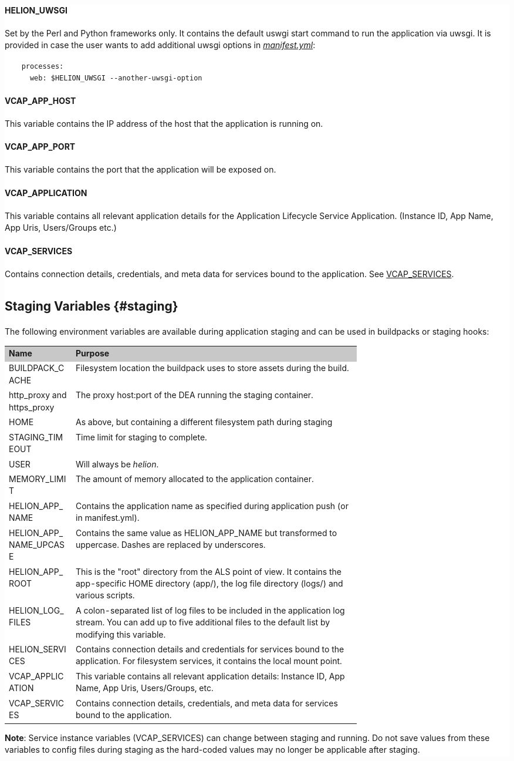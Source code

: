 #### HELION\_UWSGI
Set by the Perl and Python frameworks only. It contains the default uswgi start command to run the application via uwsgi. It is provided in case the user wants to add additional uwsgi options in [*manifest.yml*](/helion/devplatform/1.2/als/user/deploy/manifestyml/):

        processes:
          web: $HELION_UWSGI --another-uwsgi-option

#### VCAP\_APP\_HOST
This variable contains the IP address of the host that the application is running on.

#### VCAP\_APP\_PORT
This variable contains the port that the application will be exposed on.

#### VCAP\_APPLICATION
This variable contains all relevant application details for the Application Lifecycle Service Application. (Instance ID, App Name, App Uris, Users/Groups etc.)

#### VCAP\_SERVICES
Contains connection details, credentials, and meta data for services bound to the application. See [VCAP\_SERVICES](/helion/devplatform/1.2/als/user/services/data-services/#database-services-vcap-services).

## Staging Variables {#staging}
The following environment variables are available during application staging and can be used in buildpacks or staging hooks: 
 
<table style="text-align: left; vertical-align: top; width:600px;">
<tr style="background-color: #C8C8C8;">
<td style="width: 100px;"><b>Name</b></td><td><b>Purpose</b></td>
</tr>
<tr><td>BUILDPACK_CACHE</td><td>Filesystem location the buildpack uses to store assets during the build.</td></tr>
<tr><td>http_proxy and https_proxy</td><td>The proxy host:port of the DEA running the staging container.</td></tr>
<tr><td>HOME</td><td>As above, but containing a different filesystem path during staging</td></tr>
<tr><td>STAGING_TIMEOUT</td><td>Time limit for staging to complete.</td></tr>
<tr><td>USER</td><td>Will always be <i>helion</i>.</td></tr>
<tr><td>MEMORY_LIMIT</td><td>The amount of memory allocated to the application container.</td></tr>
<tr><td>HELION_APP_NAME</td><td>Contains the application name as specified during application push (or in manifest.yml).</td></tr>
<tr><td>HELION_APP_NAME_UPCASE</td><td>Contains the same value as HELION_APP_NAME but transformed to uppercase. Dashes are replaced by underscores.</td></tr>
<tr><td>HELION_APP_ROOT</td><td>This is the "root" directory from the ALS point of view. It contains the app-specific HOME directory (app/), the log file directory (logs/) and various scripts.</td></tr>
<tr><td>HELION_LOG_FILES</td><td>A colon-separated list of log files to be included in the application log stream. You can add up to five additional files to the default list by modifying this variable.</td></tr>
<tr><td>HELION_SERVICES</td><td>Contains connection details and credentials for services bound to the application. For filesystem services, it contains the local mount point.</td></tr>
<tr><td>VCAP_APPLICATION</td><td>This variable contains all relevant application details: Instance ID, App Name, App Uris, Users/Groups, etc.</td></tr>
<tr><td>VCAP_SERVICES</td><td>Contains connection details, credentials, and meta data for services bound to the application.</td></tr>
</table>
 
**Note**: Service instance variables (VCAP_SERVICES) can change between staging and running. Do not save values from these variables to config files during staging as the hard-coded values may no longer be applicable after staging. 
